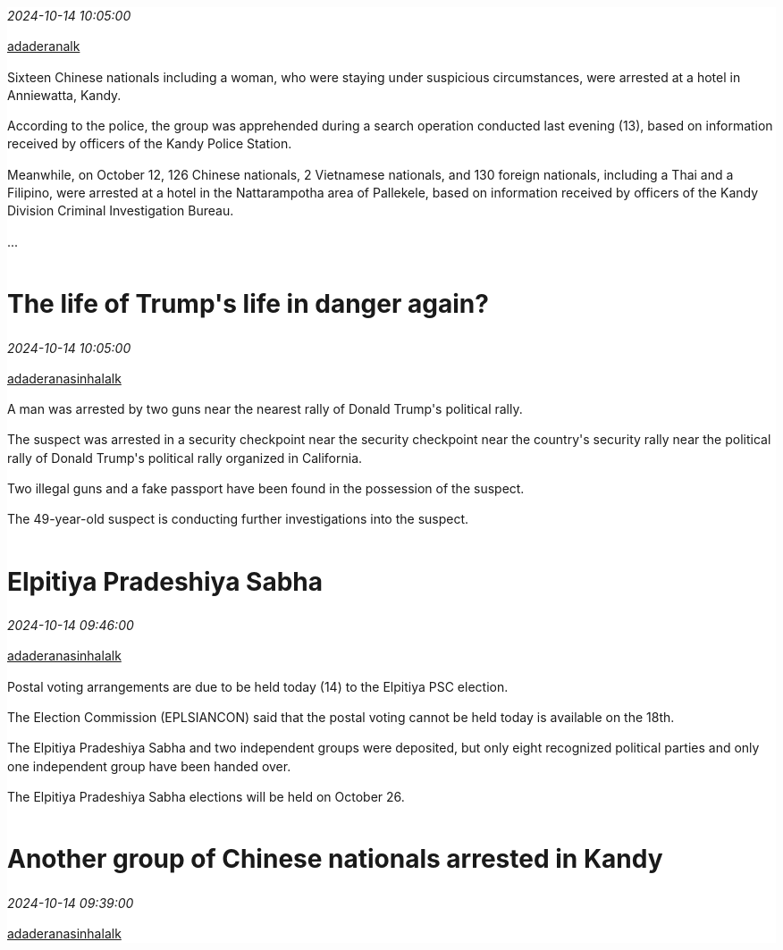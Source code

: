 *2024-10-14 10:05:00*

[adaderanalk](https://www.adaderana.lk/news/102663/another-group-of-chinese-nationals-arrested-in-kandy)

Sixteen Chinese nationals including a woman, who were staying under suspicious circumstances, were arrested at a hotel in Anniewatta, Kandy.

According to the police, the group was apprehended during a search operation conducted last evening (13), based on information received by officers of the Kandy Police Station.

Meanwhile, on October 12, 126 Chinese nationals, 2 Vietnamese nationals, and 130 foreign nationals, including a Thai and a Filipino, were arrested at a hotel in the Nattarampotha area of Pallekele, based on information received by officers of the Kandy Division Criminal Investigation Bureau.

...



# The life of Trump's life in danger again?

*2024-10-14 10:05:00*

[adaderanasinhalalk](http://sinhala.adaderana.lk/news/202142)

A man was arrested by two guns near the nearest rally of Donald Trump's political rally.

The suspect was arrested in a security checkpoint near the security checkpoint near the country's security rally near the political rally of Donald Trump's political rally organized in California.

Two illegal guns and a fake passport have been found in the possession of the suspect.

The 49-year-old suspect is conducting further investigations into the suspect.



# Elpitiya Pradeshiya Sabha

*2024-10-14 09:46:00*

[adaderanasinhalalk](http://sinhala.adaderana.lk/news/202141)

Postal voting arrangements are due to be held today (14) to the Elpitiya PSC election.

The Election Commission (EPLSIANCON) said that the postal voting cannot be held today is available on the 18th.

The Elpitiya Pradeshiya Sabha and two independent groups were deposited, but only eight recognized political parties and only one independent group have been handed over.

The Elpitiya Pradeshiya Sabha elections will be held on October 26.



# Another group of Chinese nationals arrested in Kandy

*2024-10-14 09:39:00*

[adaderanasinhalalk](http://sinhala.adaderana.lk/news/202140)
